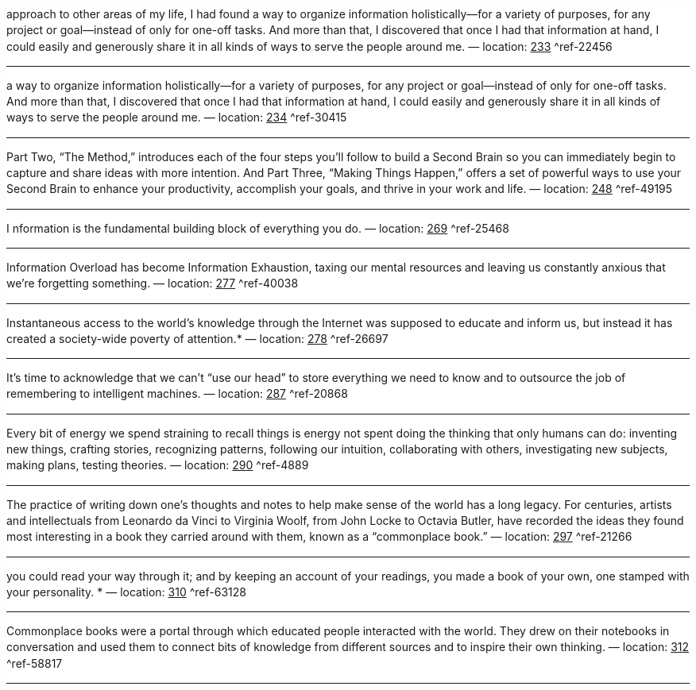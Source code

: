 approach to other areas of my life, I had found a way to organize information holistically—for a variety of purposes, for any project or goal—instead of only for one-off tasks. And more than that, I discovered that once I had that information at hand, I could easily and generously share it in all kinds of ways to serve the people around me. — location: [233]() ^ref-22456

---
a way to organize information holistically—for a variety of purposes, for any project or goal—instead of only for one-off tasks. And more than that, I discovered that once I had that information at hand, I could easily and generously share it in all kinds of ways to serve the people around me. — location: [234]() ^ref-30415

---
Part Two, “The Method,” introduces each of the four steps you’ll follow to build a Second Brain so you can immediately begin to capture and share ideas with more intention. And Part Three, “Making Things Happen,” offers a set of powerful ways to use your Second Brain to enhance your productivity, accomplish your goals, and thrive in your work and life. — location: [248]() ^ref-49195

---
I nformation is the fundamental building block of everything you do. — location: [269]() ^ref-25468

---
Information Overload has become Information Exhaustion, taxing our mental resources and leaving us constantly anxious that we’re forgetting something. — location: [277]() ^ref-40038

---
Instantaneous access to the world’s knowledge through the Internet was supposed to educate and inform us, but instead it has created a society-wide poverty of attention.* — location: [278]() ^ref-26697

---
It’s time to acknowledge that we can’t “use our head” to store everything we need to know and to outsource the job of remembering to intelligent machines. — location: [287]() ^ref-20868

---
Every bit of energy we spend straining to recall things is energy not spent doing the thinking that only humans can do: inventing new things, crafting stories, recognizing patterns, following our intuition, collaborating with others, investigating new subjects, making plans, testing theories. — location: [290]() ^ref-4889

---
The practice of writing down one’s thoughts and notes to help make sense of the world has a long legacy. For centuries, artists and intellectuals from Leonardo da Vinci to Virginia Woolf, from John Locke to Octavia Butler, have recorded the ideas they found most interesting in a book they carried around with them, known as a “commonplace book.” — location: [297]() ^ref-21266

---
you could read your way through it; and by keeping an account of your readings, you made a book of your own, one stamped with your personality. * — location: [310]() ^ref-63128

---
Commonplace books were a portal through which educated people interacted with the world. They drew on their notebooks in conversation and used them to connect bits of knowledge from different sources and to inspire their own thinking. — location: [312]() ^ref-58817

---
